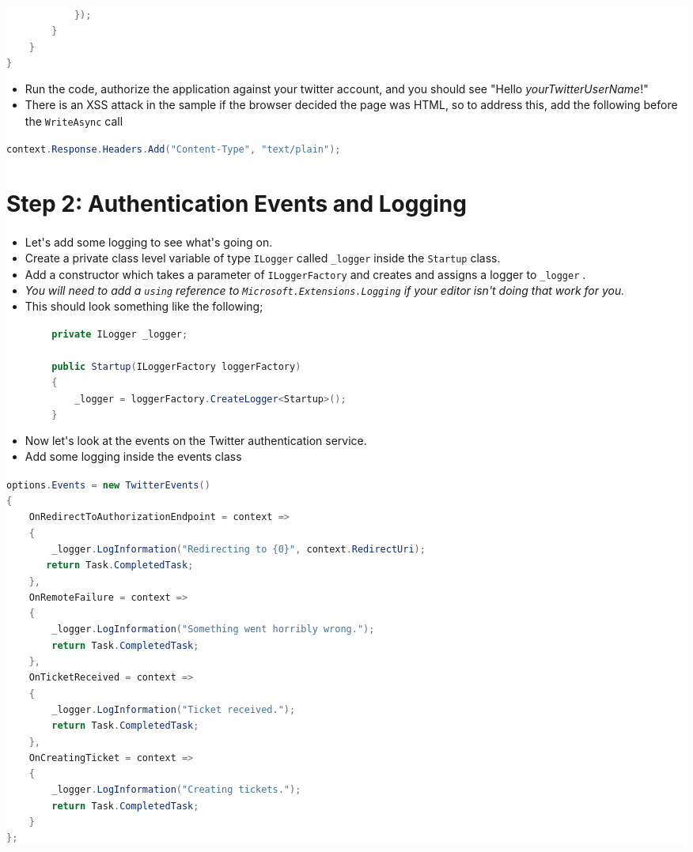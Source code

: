 ```c#
            });
        }
    }
}
```

* Run the code, authorize the application against your twitter account, and you should see "Hello *yourTwitterUserName*!"
* There is an XSS attack in the sample if the browser decided the page was HTML, so to address this, add the following before the `WriteAsync` call

```c#
context.Response.Headers.Add("Content-Type", "text/plain");
````


Step 2: Authentication Events and Logging
=========================================

* Let's add some logging to see what's going on. 
* Create a private class level variable of type `ILogger` called `_logger` inside the `Startup` class.
* Add a constructor which takes a parameter of `ILoggerFactory` and creates and assigns a logger to `_logger` . 
* *You will need to add a `using` reference to `Microsoft.Extensions.Logging` if your editor isn't doing that work for you.*
* This should look something like the following;

```c#
        private ILogger _logger;

        public Startup(ILoggerFactory loggerFactory)
        {
            _logger = loggerFactory.CreateLogger<Startup>();
        }
```

* Now let's look at the events on the Twitter authentication service.
* Add some logging inside the events class

```c#
options.Events = new TwitterEvents()
{
    OnRedirectToAuthorizationEndpoint = context =>
    {
        _logger.LogInformation("Redirecting to {0}", context.RedirectUri);
       return Task.CompletedTask;
    },
    OnRemoteFailure = context =>
    {
        _logger.LogInformation("Something went horribly wrong.");
        return Task.CompletedTask;
    },
    OnTicketReceived = context =>
    {
        _logger.LogInformation("Ticket received.");
        return Task.CompletedTask;
    },
    OnCreatingTicket = context =>
    {
        _logger.LogInformation("Creating tickets.");
        return Task.CompletedTask;
    }
};
```
